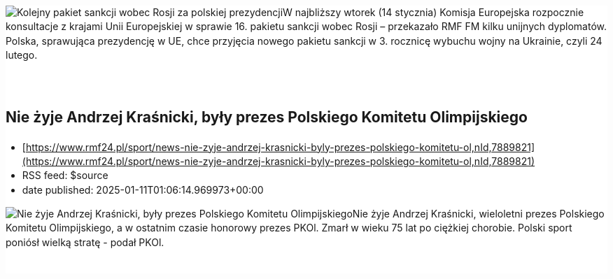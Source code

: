 <p><a href="https://www.rmf24.pl/fakty/swiat/news-kolejny-pakiet-sankcji-wobec-rosji-za-polskiej-prezydencji,nId,7889768"><img src="https://interia-s.pluscdn.pl/kolejny-pakiet-sankcji-wobec-rosji-za-polskiej-prezydencji/000KFCT79R1T2V9M-C307.jpg" alt="Kolejny pakiet sankcji wobec Rosji za polskiej prezydencji" align="left" /></a>W najbliższy wtorek (14 stycznia) Komisja Europejska rozpocznie konsultacje z krajami Unii Europejskiej w sprawie 16. pakietu sankcji wobec Rosji – przekazało RMF FM kilku unijnych dyplomatów. Polska, sprawująca prezydencję w UE, chce przyjęcia nowego pakietu sankcji w 3. rocznicę wybuchu wojny na Ukrainie, czyli 24 lutego.</p><br clear="all" />

## Nie żyje Andrzej Kraśnicki, były prezes Polskiego Komitetu Olimpijskiego
 - [https://www.rmf24.pl/sport/news-nie-zyje-andrzej-krasnicki-byly-prezes-polskiego-komitetu-ol,nId,7889821](https://www.rmf24.pl/sport/news-nie-zyje-andrzej-krasnicki-byly-prezes-polskiego-komitetu-ol,nId,7889821)
 - RSS feed: $source
 - date published: 2025-01-11T01:06:14.969973+00:00

<p><a href="https://www.rmf24.pl/sport/news-nie-zyje-andrzej-krasnicki-byly-prezes-polskiego-komitetu-ol,nId,7889821"><img src="https://interia-s.pluscdn.pl/nie-zyje-andrzej-krasnicki-byly-prezes-polskiego-komitetu-ol/000KFDHDY8C0YVIX-C307.jpg" alt="Nie żyje Andrzej Kraśnicki, były prezes Polskiego Komitetu Olimpijskiego" align="left" /></a>Nie żyje Andrzej Kraśnicki, wieloletni prezes Polskiego Komitetu Olimpijskiego, a w ostatnim czasie honorowy prezes PKOl. Zmarł w wieku 75 lat po ciężkiej chorobie. Polski sport poniósł wielką stratę - podał PKOl.</p><br clear="all" />

